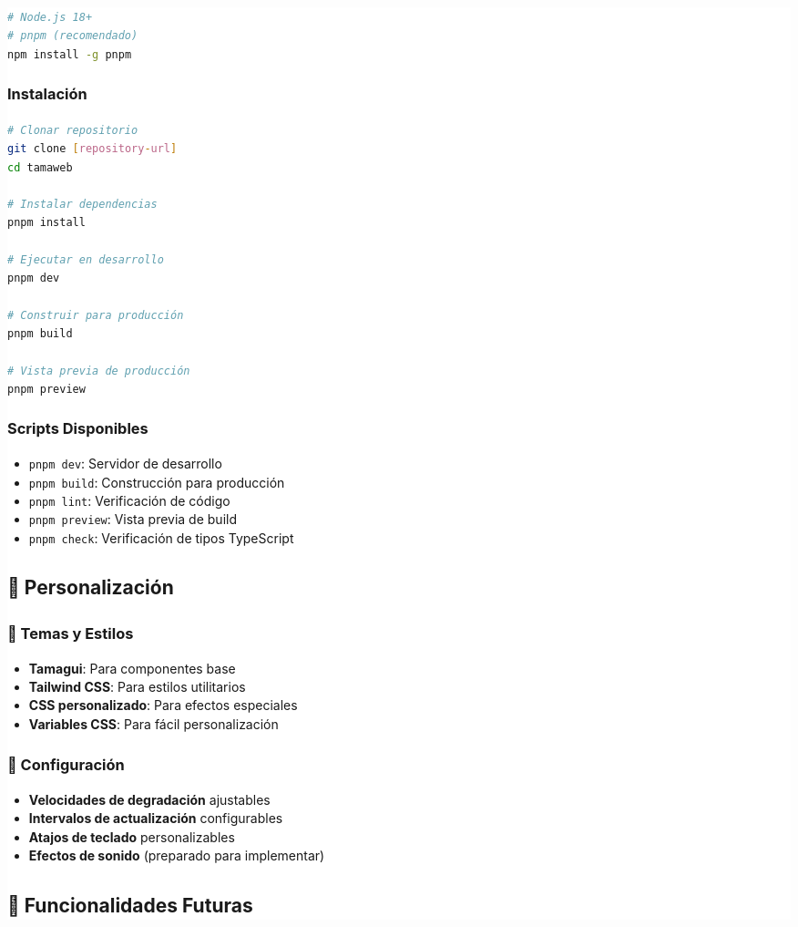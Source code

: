 ```bash
# Node.js 18+
# pnpm (recomendado)
npm install -g pnpm
```

### Instalación

```bash
# Clonar repositorio
git clone [repository-url]
cd tamaweb

# Instalar dependencias
pnpm install

# Ejecutar en desarrollo
pnpm dev

# Construir para producción
pnpm build

# Vista previa de producción
pnpm preview
```

### Scripts Disponibles

- `pnpm dev`: Servidor de desarrollo
- `pnpm build`: Construcción para producción
- `pnpm lint`: Verificación de código
- `pnpm preview`: Vista previa de build
- `pnpm check`: Verificación de tipos TypeScript

## 🎨 Personalización

### 🎨 Temas y Estilos

- **Tamagui**: Para componentes base
- **Tailwind CSS**: Para estilos utilitarios
- **CSS personalizado**: Para efectos especiales
- **Variables CSS**: Para fácil personalización

### 🔧 Configuración

- **Velocidades de degradación** ajustables
- **Intervalos de actualización** configurables
- **Atajos de teclado** personalizables
- **Efectos de sonido** (preparado para implementar)

## 🔮 Funcionalidades Futuras
